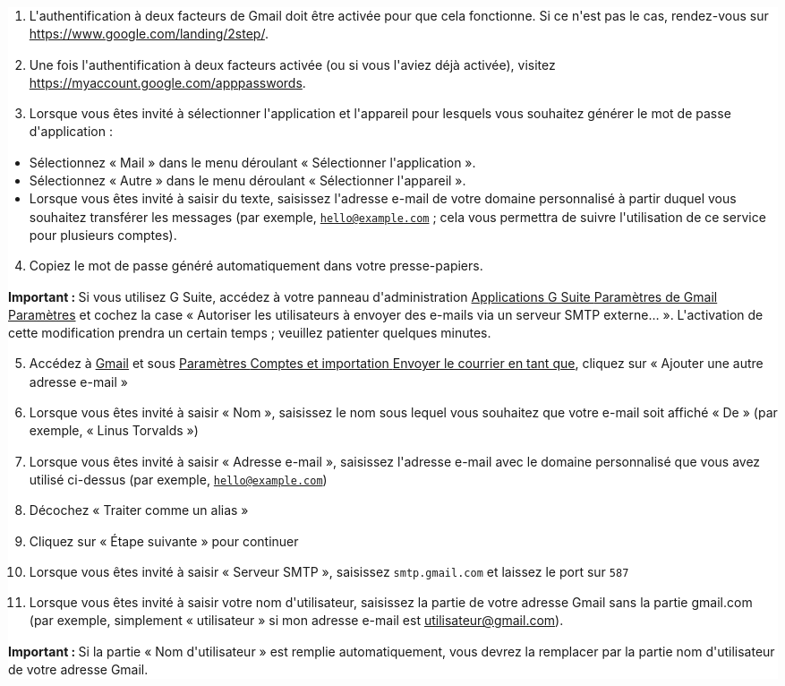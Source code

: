 <div id="legacy-free-guide">

1. L'authentification à deux facteurs de Gmail doit être activée pour que cela fonctionne. Si ce n'est pas le cas, rendez-vous sur <https://www.google.com/landing/2step/>.

2. Une fois l'authentification à deux facteurs activée (ou si vous l'aviez déjà activée), visitez <https://myaccount.google.com/apppasswords>.

3. Lorsque vous êtes invité à sélectionner l'application et l'appareil pour lesquels vous souhaitez générer le mot de passe d'application :
* Sélectionnez « Mail » dans le menu déroulant « Sélectionner l'application ».
* Sélectionnez « Autre » dans le menu déroulant « Sélectionner l'appareil ».
* Lorsque vous êtes invité à saisir du texte, saisissez l'adresse e-mail de votre domaine personnalisé à partir duquel vous souhaitez transférer les messages (par exemple, <code><hello@example.com></code> ; cela vous permettra de suivre l'utilisation de ce service pour plusieurs comptes).

4. Copiez le mot de passe généré automatiquement dans votre presse-papiers.
<div class="alert my-3 alert-warning">
<i class="fa fa-exclamation-circle font-weight-bold"></i>
<strong class="font-weight-bold">
Important :
</strong>
<span>
Si vous utilisez G Suite, accédez à votre panneau d'administration <a class="alert-link" href="https://admin.google.com/AdminHome#ServiceSettings/service=email&subtab=filters" rel="noopener noreferrer" target="_blank">Applications <i class="fa fa-angle-right"></i> G Suite <i class="fa fa-angle-right"></i> Paramètres de Gmail <i class="fa fa-angle-right"></i> Paramètres</a> et cochez la case « Autoriser les utilisateurs à envoyer des e-mails via un serveur SMTP externe… ». L'activation de cette modification prendra un certain temps ; veuillez patienter quelques minutes.
</span>
</div>

5. Accédez à [Gmail](https://gmail.com) et sous [Paramètres <i class="fa fa-angle-right"></i> Comptes et importation <i class="fa fa-angle-right"></i> Envoyer le courrier en tant que](https://mail.google.com/mail/u/0/#settings/accounts), cliquez sur « Ajouter une autre adresse e-mail »

6. Lorsque vous êtes invité à saisir « Nom », saisissez le nom sous lequel vous souhaitez que votre e-mail soit affiché « De » (par exemple, « Linus Torvalds »)

7. Lorsque vous êtes invité à saisir « Adresse e-mail », saisissez l'adresse e-mail avec le domaine personnalisé que vous avez utilisé ci-dessus (par exemple, <code><hello@example.com></code>)

8. Décochez « Traiter comme un alias »

9. Cliquez sur « Étape suivante » pour continuer

10. Lorsque vous êtes invité à saisir « Serveur SMTP », saisissez <code>smtp.gmail.com</code> et laissez le port sur <code>587</code>

11. Lorsque vous êtes invité à saisir votre nom d'utilisateur, saisissez la partie de votre adresse Gmail sans la partie <span>gmail.com</span> (par exemple, simplement « utilisateur » si mon adresse e-mail est <span><utilisateur@gmail.com></span>).
<div class="alert my-3 alert-primary">
<i class="fa fa-info-circle font-weight-bold"></i>
<strong class="font-weight-bold">
Important :
</strong>
<span>
Si la partie « Nom d'utilisateur » est remplie automatiquement, vous devrez la remplacer par la partie nom d'utilisateur de votre adresse Gmail.
</span>
</div>
